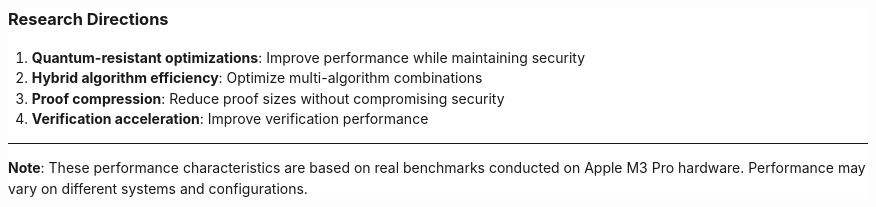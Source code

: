 ### Research Directions

1. **Quantum-resistant optimizations**: Improve performance while maintaining security
2. **Hybrid algorithm efficiency**: Optimize multi-algorithm combinations
3. **Proof compression**: Reduce proof sizes without compromising security
4. **Verification acceleration**: Improve verification performance

---

**Note**: These performance characteristics are based on real benchmarks conducted on Apple M3 Pro hardware. Performance may vary on different systems and configurations. 